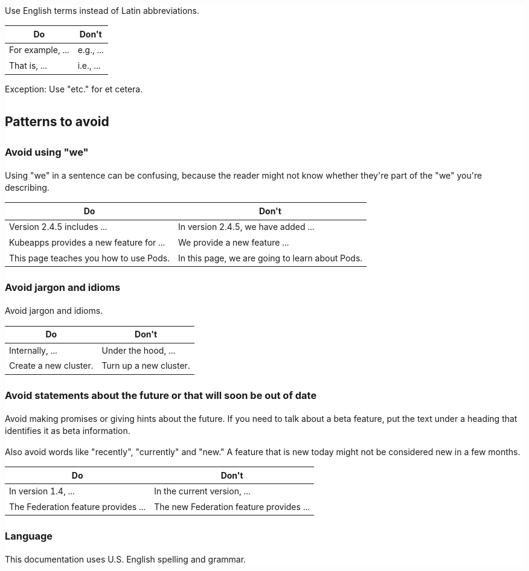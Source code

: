 Use English terms instead of Latin abbreviations.

| Do               | Don't     |
| ---------------- | --------- |
| For example, ... | e.g., ... |
| That is, ...     | i.e., ... |

Exception: Use "etc." for et cetera.

## Patterns to avoid

### Avoid using "we"

Using "we" in a sentence can be confusing, because the reader might not know whether they're part of the "we" you're describing.

| Do                                      | Don't                                           |
| --------------------------------------- | ----------------------------------------------- |
| Version 2.4.5 includes ...              | In version 2.4.5, we have added ...             |
| Kubeapps provides a new feature for ... | We provide a new feature ...                    |
| This page teaches you how to use Pods.  | In this page, we are going to learn about Pods. |

### Avoid jargon and idioms

Avoid jargon and idioms.

| Do                    | Don't                  |
| --------------------- | ---------------------- |
| Internally, ...       | Under the hood, ...    |
| Create a new cluster. | Turn up a new cluster. |

### Avoid statements about the future or that will soon be out of date

Avoid making promises or giving hints about the future. If you need to talk about a beta feature, put the text under a heading that identifies it as beta information.

Also avoid words like "recently", "currently" and "new." A feature that is new today might not be considered new in a few months.

| Do                                  | Don't                                   |
| ----------------------------------- | --------------------------------------- |
| In version 1.4, ...                 | In the current version, ...             |
| The Federation feature provides ... | The new Federation feature provides ... |

### Language

This documentation uses U.S. English spelling and grammar.

